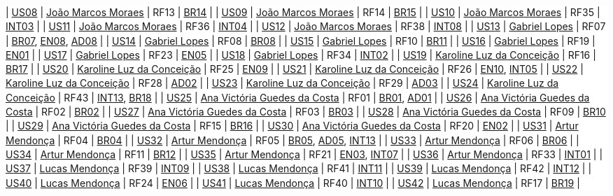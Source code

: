 | [US08](#us09) | [João Marcos Moraes](https://github.com/JJOAOMARCOSS) | RF13 | <a href="/elicitacao/tec_elicitacao/brainstorming/#anchor_BS">BR14</a> |
| [US09](#us10) | [João Marcos Moraes](https://github.com/JJOAOMARCOSS) | RF14 | <a href="/elicitacao/tec_elicitacao/brainstorming/#anchor_BS">BR15</a> |
| [US10](#us11) | [João Marcos Moraes](https://github.com/JJOAOMARCOSS) | RF35 | <a href="/elicitacao/tec_elicitacao/introspeccao/#anchor_INT">INT03</a> |
| [US11](#us12) | [João Marcos Moraes](https://github.com/JJOAOMARCOSS) | RF36 | <a href="/elicitacao/tec_elicitacao/introspeccao/#anchor_INT">INT04</a> |
| [US12](#us13) | [João Marcos Moraes](https://github.com/JJOAOMARCOSS) | RF38 | <a href="/elicitacao/tec_elicitacao/introspeccao/#anchor_INT">INT08</a> |
| [US13](#us15) | [Gabriel Lopes](https://github.com/BrzGab) | RF07 | <a href="/elicitacao/tec_elicitacao/brainstorming/#anchor_BS">BR07</a>, <a href="/elicitacao/tec_elicitacao/entrevista/#anchor_EN">EN08</a>, <a href="/elicitacao/tec_elicitacao/analise_documentos/#anchor_AD">AD08</a> |
| [US14](#us16) | [Gabriel Lopes](https://github.com/BrzGab) | RF08 | <a href="/elicitacao/tec_elicitacao/brainstorming/#anchor_BS">BR08</a> |
| [US15](#us17) | [Gabriel Lopes](https://github.com/BrzGab) | RF10 | <a href="/elicitacao/tec_elicitacao/brainstorming/#anchor_BS">BR11</a> |
| [US16](#us18) | [Gabriel Lopes](https://github.com/BrzGab) | RF19 | <a href="/elicitacao/tec_elicitacao/entrevista/#anchor_EN">EN01</a> |
| [US17](#us19) | [Gabriel Lopes](https://github.com/BrzGab) | RF23 | <a href="/elicitacao/tec_elicitacao/entrevista/#anchor_EN">EN05</a> |
| [US18](#us20) | [Gabriel Lopes](https://github.com/BrzGab) | RF34 | <a href="/elicitacao/tec_elicitacao/introspeccao/#anchor_INT">INT02</a> |
| [US19](#us22) | [Karoline Luz da Conceição](https://github.com/KarolineLuz) | RF16 | <a href="/elicitacao/tec_elicitacao/brainstorming/#anchor_BS">BR17</a> |
| [US20](#us23) | [Karoline Luz da Conceição](https://github.com/KarolineLuz) | RF25 | <a href="/elicitacao/tec_elicitacao/entrevista/#anchor_EN">EN09</a> |
| [US21](#us24) | [Karoline Luz da Conceição](https://github.com/KarolineLuz) | RF26 | <a href="/elicitacao/tec_elicitacao/entrevista/#anchor_EN">EN10</a>, <a href="/elicitacao/tec_elicitacao/introspeccao/#anchor_INT">INT05</a> |
| [US22](#us25) | [Karoline Luz da Conceição](https://github.com/KarolineLuz) | RF28 | <a href="/elicitacao/tec_elicitacao/analise_documentos/#anchor_AD">AD02</a> |
| [US23](#us26) | [Karoline Luz da Conceição](https://github.com/KarolineLuz) | RF29 | <a href="/elicitacao/tec_elicitacao/analise_documentos/#anchor_AD">AD03</a> |
| [US24](#us27) | [Karoline Luz da Conceição](https://github.com/KarolineLuz) | RF43 | <a href="/elicitacao/tec_elicitacao/introspeccao/#anchor_INT">INT13</a>, <a href="/elicitacao/tec_elicitacao/brainstorming/#anchor_BS">BR18</a> |
| [US25](#us29) | [Ana Victória Guedes da Costa](https://github.com/navicg) | RF01 | <a href="/elicitacao/tec_elicitacao/brainstorming/#anchor_BS">BR01</a>, <a href="/elicitacao/tec_elicitacao/analise_documentos/#anchor_AD">AD01</a> |
| [US26](#us30) | [Ana Victória Guedes da Costa](https://github.com/navicg) | RF02 | <a href="/elicitacao/tec_elicitacao/brainstorming/#anchor_BS">BR02</a> |
| [US27](#us31) | [Ana Victória Guedes da Costa](https://github.com/navicg) | RF03 | <a href="/elicitacao/tec_elicitacao/brainstorming/#anchor_BS">BR03</a> |
| [US28](#us32) | [Ana Victória Guedes da Costa](https://github.com/navicg) | RF09 | <a href="/elicitacao/tec_elicitacao/brainstorming/#anchor_BS">BR10</a> |
| [US29](#us33) | [Ana Victória Guedes da Costa](https://github.com/navicg) | RF15 | <a href="/elicitacao/tec_elicitacao/brainstorming/#anchor_BS">BR16</a> |
| [US30](#us34) | [Ana Victória Guedes da Costa](https://github.com/navicg) | RF20 | <a href="/elicitacao/tec_elicitacao/entrevista/#anchor_EN">EN02</a> |
| [US31](#us36) | [Artur Mendonça](https://github.com/ArtyMend07) | RF04 | <a href="/elicitacao/tec_elicitacao/brainstorming/#anchor_BS">BR04</a> |
| [US32](#us37) | [Artur Mendonça](https://github.com/ArtyMend07) | RF05 | <a href="/elicitacao/tec_elicitacao/brainstorming/#anchor_BS">BR05</a>, <a href="/elicitacao/tec_elicitacao/analise_documentos/#anchor_AD">AD05</a>, <a href="/elicitacao/tec_elicitacao/introspeccao/#anchor_INT">INT13</a> |
| [US33](#us38) | [Artur Mendonça](https://github.com/ArtyMend07) | RF06 | <a href="/elicitacao/tec_elicitacao/brainstorming/#anchor_BS">BR06</a> |
| [US34](#us39) | [Artur Mendonça](https://github.com/ArtyMend07) | RF11 | <a href="/elicitacao/tec_elicitacao/brainstorming/#anchor_BS">BR12</a> |
| [US35](#us40) | [Artur Mendonça](https://github.com/ArtyMend07) | RF21 | <a href="/elicitacao/tec_elicitacao/entrevista/#anchor_EN">EN03</a>, <a href="/elicitacao/tec_elicitacao/introspeccao/#anchor_INT">INT07</a> |
| [US36](#us41) | [Artur Mendonça](https://github.com/ArtyMend07) | RF33 | <a href="/elicitacao/tec_elicitacao/introspeccao/#anchor_INT">INT01</a> |
| [US37](#us43) | [Lucas Mendonça](https://github.com/lucasarruda9) | RF39 | <a href="/elicitacao/tec_elicitacao/introspeccao/#anchor_INT">INT09</a> |
| [US38](#us44) | [Lucas Mendonça](https://github.com/lucasarruda9) | RF41 | <a href="/elicitacao/tec_elicitacao/introspeccao/#anchor_INT">INT11</a> |
| [US39](#us45) | [Lucas Mendonça](https://github.com/lucasarruda9) | RF42 | <a href="/elicitacao/tec_elicitacao/introspeccao/#anchor_INT">INT12</a> |
| [US40](#us46) | [Lucas Mendonça](https://github.com/lucasarruda9) | RF24 | <a href="/elicitacao/tec_elicitacao/entrevista/#anchor_EN">EN06</a> |
| [US41](#us47) | [Lucas Mendonça](https://github.com/lucasarruda9) | RF40 | <a href="/elicitacao/tec_elicitacao/introspeccao/#anchor_INT">INT10</a> |
| [US42](#us48) | [Lucas Mendonça](https://github.com/lucasarruda9) | RF17 | <a href="/elicitacao/tec_elicitacao/brainstorming/#anchor_BS">BR19</a> |
